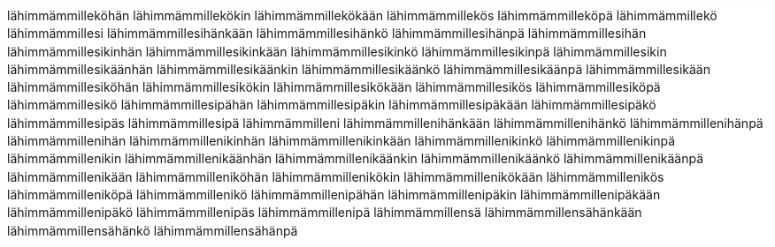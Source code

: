 lähimmämmilleköhän
lähimmämmillekökin
lähimmämmillekökään
lähimmämmillekös
lähimmämmilleköpä
lähimmämmillekö
lähimmämmillesi
lähimmämmillesihänkään
lähimmämmillesihänkö
lähimmämmillesihänpä
lähimmämmillesihän
lähimmämmillesikinhän
lähimmämmillesikinkään
lähimmämmillesikinkö
lähimmämmillesikinpä
lähimmämmillesikin
lähimmämmillesikäänhän
lähimmämmillesikäänkin
lähimmämmillesikäänkö
lähimmämmillesikäänpä
lähimmämmillesikään
lähimmämmillesiköhän
lähimmämmillesikökin
lähimmämmillesikökään
lähimmämmillesikös
lähimmämmillesiköpä
lähimmämmillesikö
lähimmämmillesipähän
lähimmämmillesipäkin
lähimmämmillesipäkään
lähimmämmillesipäkö
lähimmämmillesipäs
lähimmämmillesipä
lähimmämmilleni
lähimmämmillenihänkään
lähimmämmillenihänkö
lähimmämmillenihänpä
lähimmämmillenihän
lähimmämmillenikinhän
lähimmämmillenikinkään
lähimmämmillenikinkö
lähimmämmillenikinpä
lähimmämmillenikin
lähimmämmillenikäänhän
lähimmämmillenikäänkin
lähimmämmillenikäänkö
lähimmämmillenikäänpä
lähimmämmillenikään
lähimmämmilleniköhän
lähimmämmillenikökin
lähimmämmillenikökään
lähimmämmillenikös
lähimmämmilleniköpä
lähimmämmillenikö
lähimmämmillenipähän
lähimmämmillenipäkin
lähimmämmillenipäkään
lähimmämmillenipäkö
lähimmämmillenipäs
lähimmämmillenipä
lähimmämmillensä
lähimmämmillensähänkään
lähimmämmillensähänkö
lähimmämmillensähänpä